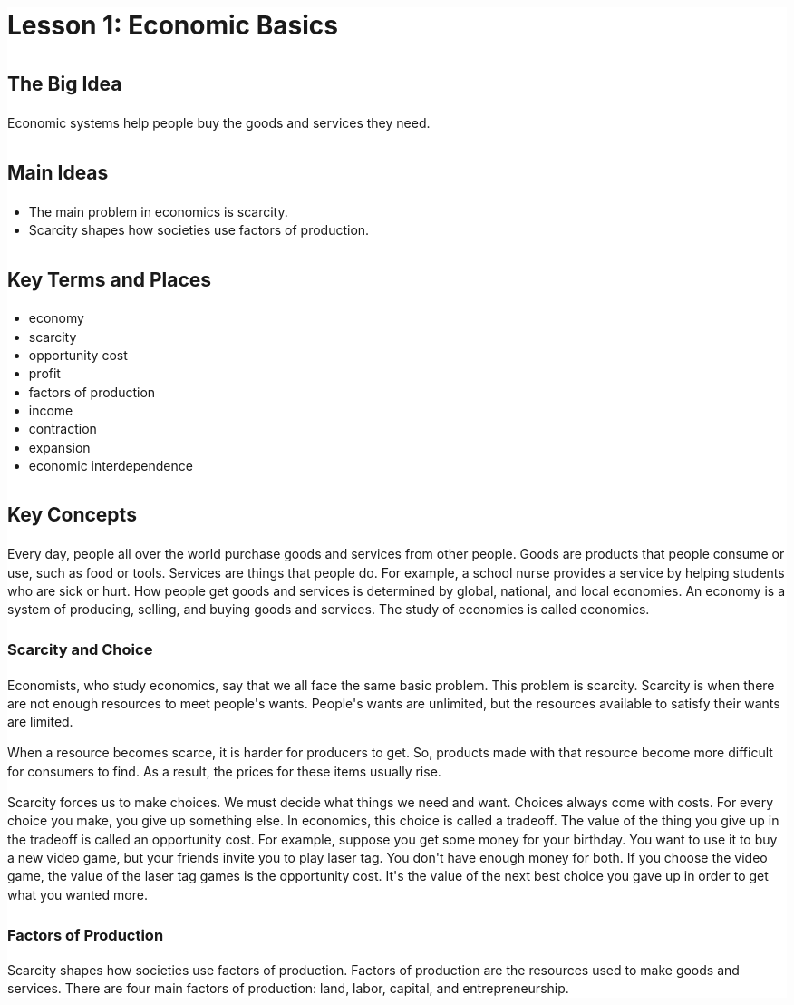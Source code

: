 # Lesson 1: Economic Basics

## The Big Idea
Economic systems help people buy the goods and services they need.

## Main Ideas
- The main problem in economics is scarcity.
- Scarcity shapes how societies use factors of production.

## Key Terms and Places
- economy
- scarcity
- opportunity cost
- profit
- factors of production
- income
- contraction
- expansion
- economic interdependence

## Key Concepts

Every day, people all over the world purchase goods and services from other people. Goods are products that people consume or use, such as food or tools. Services are things that people do. For example, a school nurse provides a service by helping students who are sick or hurt. How people get goods and services is determined by global, national, and local economies. An economy is a system of producing, selling, and buying goods and services. The study of economies is called economics.

### Scarcity and Choice

Economists, who study economics, say that we all face the same basic problem. This problem is scarcity. Scarcity is when there are not enough resources to meet people's wants. People's wants are unlimited, but the resources available to satisfy their wants are limited.

When a resource becomes scarce, it is harder for producers to get. So, products made with that resource become more difficult for consumers to find. As a result, the prices for these items usually rise.

Scarcity forces us to make choices. We must decide what things we need and want. Choices always come with costs. For every choice you make, you give up something else. In economics, this choice is called a tradeoff. The value of the thing you give up in the tradeoff is called an opportunity cost. For example, suppose you get some money for your birthday. You want to use it to buy a new video game, but your friends invite you to play laser tag. You don't have enough money for both. If you choose the video game, the value of the laser tag games is the opportunity cost. It's the value of the next best choice you gave up in order to get what you wanted more.

### Factors of Production

Scarcity shapes how societies use factors of production. Factors of production are the resources used to make goods and services. There are four main factors of production: land, labor, capital, and entrepreneurship.
